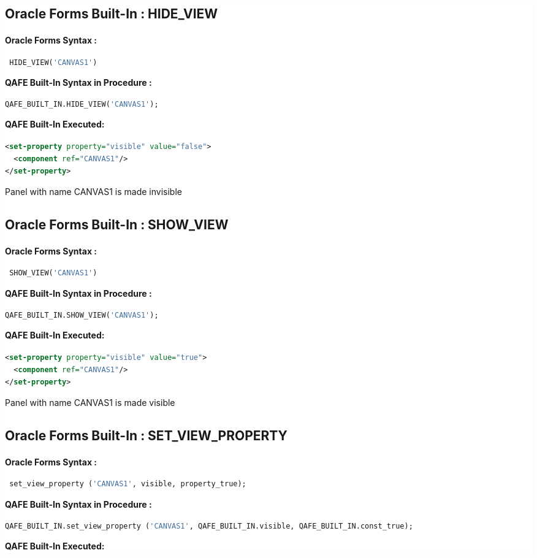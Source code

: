 ## Oracle Forms Built-In : HIDE_VIEW

**Oracle Forms Syntax :**
```sql
 HIDE_VIEW('CANVAS1')
```

**QAFE Built-In Syntax in Procedure :**
```sql
QAFE_BUILT_IN.HIDE_VIEW('CANVAS1');
```

**QAFE Built-In Executed:**

```xml
<set-property property="visible" value="false">
  <component ref="CANVAS1"/>
</set-property>

```
Panel with name CANVAS1 is made invisible

## Oracle Forms Built-In : SHOW_VIEW

**Oracle Forms Syntax :**
```sql
 SHOW_VIEW('CANVAS1')
```

**QAFE Built-In Syntax in Procedure :**
```sql
QAFE_BUILT_IN.SHOW_VIEW('CANVAS1');
```

**QAFE Built-In Executed:**

```xml
<set-property property="visible" value="true">
  <component ref="CANVAS1"/>
</set-property>

```
Panel with name CANVAS1 is made visible

## Oracle Forms Built-In : SET_VIEW_PROPERTY

**Oracle Forms Syntax :**
```sql
 set_view_property ('CANVAS1', visible, property_true);
```

**QAFE Built-In Syntax in Procedure :**
```sql
QAFE_BUILT_IN.set_view_property ('CANVAS1', QAFE_BUILT_IN.visible, QAFE_BUILT_IN.const_true);
```

**QAFE Built-In Executed:**
